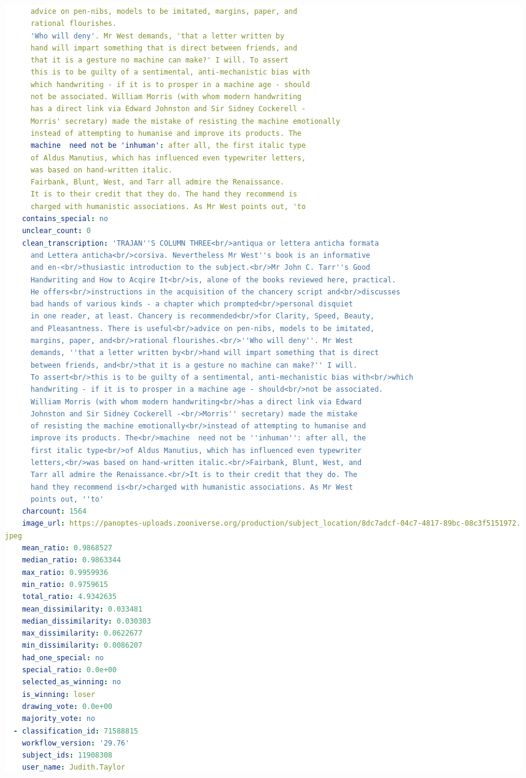 ```yaml
      advice on pen-nibs, models to be imitated, margins, paper, and
      rational flourishes.
      'Who will deny'. Mr West demands, 'that a letter written by
      hand will impart something that is direct between friends, and
      that it is a gesture no machine can make?' I will. To assert
      this is to be guilty of a sentimental, anti-mechanistic bias with
      which handwriting - if it is to prosper in a machine age - should
      not be associated. William Morris (with whom modern handwriting
      has a direct link via Edward Johnston and Sir Sidney Cockerell -
      Morris' secretary) made the mistake of resisting the machine emotionally
      instead of attempting to humanise and improve its products. The
      machine  need not be 'inhuman': after all, the first italic type
      of Aldus Manutius, which has influenced even typewriter letters,
      was based on hand-written italic.
      Fairbank, Blunt, West, and Tarr all admire the Renaissance.
      It is to their credit that they do. The hand they recommend is
      charged with humanistic associations. As Mr West points out, 'to
    contains_special: no
    unclear_count: 0
    clean_transcription: 'TRAJAN''S COLUMN THREE<br/>antiqua or lettera anticha formata
      and Lettera anticha<br/>corsiva. Nevertheless Mr West''s book is an informative
      and en-<br/>thusiastic introduction to the subject.<br/>Mr John C. Tarr''s Good
      Handwriting and How to Acqire It<br/>is, alone of the books reviewed here, practical.
      He offers<br/>instructions in the acquisition of the chancery script and<br/>discusses
      bad hands of various kinds - a chapter which prompted<br/>personal disquiet
      in one reader, at least. Chancery is recommended<br/>for Clarity, Speed, Beauty,
      and Pleasantness. There is useful<br/>advice on pen-nibs, models to be imitated,
      margins, paper, and<br/>rational flourishes.<br/>''Who will deny''. Mr West
      demands, ''that a letter written by<br/>hand will impart something that is direct
      between friends, and<br/>that it is a gesture no machine can make?'' I will.
      To assert<br/>this is to be guilty of a sentimental, anti-mechanistic bias with<br/>which
      handwriting - if it is to prosper in a machine age - should<br/>not be associated.
      William Morris (with whom modern handwriting<br/>has a direct link via Edward
      Johnston and Sir Sidney Cockerell -<br/>Morris'' secretary) made the mistake
      of resisting the machine emotionally<br/>instead of attempting to humanise and
      improve its products. The<br/>machine  need not be ''inhuman'': after all, the
      first italic type<br/>of Aldus Manutius, which has influenced even typewriter
      letters,<br/>was based on hand-written italic.<br/>Fairbank, Blunt, West, and
      Tarr all admire the Renaissance.<br/>It is to their credit that they do. The
      hand they recommend is<br/>charged with humanistic associations. As Mr West
      points out, ''to'
    charcount: 1564
    image_url: https://panoptes-uploads.zooniverse.org/production/subject_location/8dc7adcf-04c7-4817-89bc-08c3f5151972.jpeg
    mean_ratio: 0.9868527
    median_ratio: 0.9863344
    max_ratio: 0.9959936
    min_ratio: 0.9759615
    total_ratio: 4.9342635
    mean_dissimilarity: 0.033481
    median_dissimilarity: 0.030303
    max_dissimilarity: 0.0622677
    min_dissimilarity: 0.0086207
    had_one_special: no
    special_ratio: 0.0e+00
    selected_as_winning: no
    is_winning: loser
    drawing_vote: 0.0e+00
    majority_vote: no
  - classification_id: 71588815
    workflow_version: '29.76'
    subject_ids: 11908308
    user_name: Judith.Taylor
```